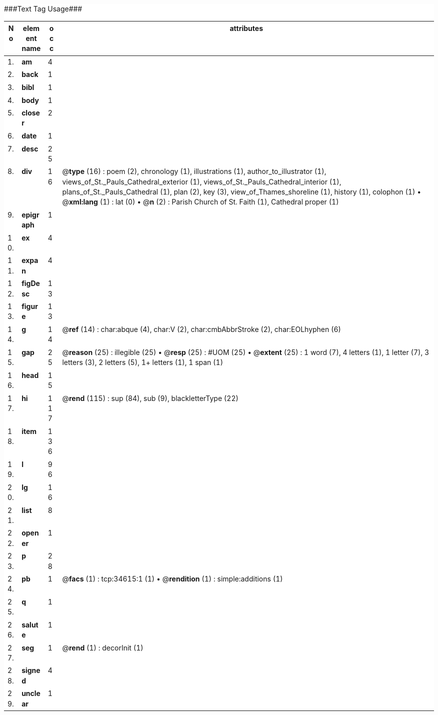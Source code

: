 
###Text Tag Usage###

|No|element name|occ|attributes|
|---|---|---|---|
|1.|__am__|4||
|2.|__back__|1||
|3.|__bibl__|1||
|4.|__body__|1||
|5.|__closer__|2||
|6.|__date__|1||
|7.|__desc__|25||
|8.|__div__|16| @__type__ (16) : poem (2), chronology (1), illustrations (1), author_to_illustrator (1), views_of_St._Pauls_Cathedral_exterior (1), views_of_St._Pauls_Cathedral_interior (1), plans_of_St._Pauls_Cathedral (1), plan (2), key (3), view_of_Thames_shoreline (1), history (1), colophon (1)  •  @__xml:lang__ (1) : lat (0)  •  @__n__ (2) : Parish Church of St. Faith (1), Cathedral proper (1)|
|9.|__epigraph__|1||
|10.|__ex__|4||
|11.|__expan__|4||
|12.|__figDesc__|13||
|13.|__figure__|13||
|14.|__g__|14| @__ref__ (14) : char:abque (4), char:V (2), char:cmbAbbrStroke (2), char:EOLhyphen (6)|
|15.|__gap__|25| @__reason__ (25) : illegible (25)  •  @__resp__ (25) : #UOM (25)  •  @__extent__ (25) : 1 word (7), 4 letters (1), 1 letter (7), 3 letters (3), 2 letters (5), 1+ letters (1), 1 span (1)|
|16.|__head__|15||
|17.|__hi__|117| @__rend__ (115) : sup (84), sub (9), blackletterType (22)|
|18.|__item__|136||
|19.|__l__|96||
|20.|__lg__|16||
|21.|__list__|8||
|22.|__opener__|1||
|23.|__p__|28||
|24.|__pb__|1| @__facs__ (1) : tcp:34615:1 (1)  •  @__rendition__ (1) : simple:additions (1)|
|25.|__q__|1||
|26.|__salute__|1||
|27.|__seg__|1| @__rend__ (1) : decorInit (1)|
|28.|__signed__|4||
|29.|__unclear__|1||
